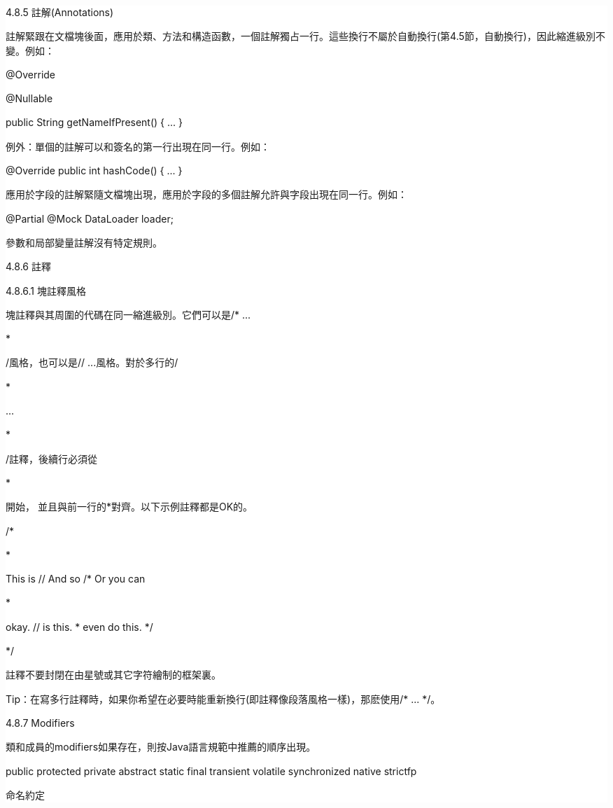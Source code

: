 4.8.5 註解\(Annotations\)

註解緊跟在文檔塊後面，應用於類、方法和構造函數，一個註解獨占一行。這些換行不屬於自動換行\(第4.5節，自動換行\)，因此縮進級別不變。例如：

@Override

@Nullable

public String getNameIfPresent\(\) { ... }

例外：單個的註解可以和簽名的第一行出現在同一行。例如：

@Override public int hashCode\(\) { ... }

應用於字段的註解緊隨文檔塊出現，應用於字段的多個註解允許與字段出現在同一行。例如：

@Partial @Mock DataLoader loader;

參數和局部變量註解沒有特定規則。

4.8.6 註釋

4.8.6.1 塊註釋風格

塊註釋與其周圍的代碼在同一縮進級別。它們可以是/\* ... 

\*

/風格，也可以是// ...風格。對於多行的/

\*

 ... 

\*

/註釋，後續行必須從

\*

開始， 並且與前一行的\*對齊。以下示例註釋都是OK的。

/\*

\*

 This is // And so /\* Or you can

\*

 okay. // is this. \* even do this. \*/

 \*/

註釋不要封閉在由星號或其它字符繪制的框架裏。

Tip：在寫多行註釋時，如果你希望在必要時能重新換行\(即註釋像段落風格一樣\)，那麽使用/\* ... \*/。

4.8.7 Modifiers

類和成員的modifiers如果存在，則按Java語言規範中推薦的順序出現。

public protected private abstract static final transient volatile synchronized native strictfp

命名約定
